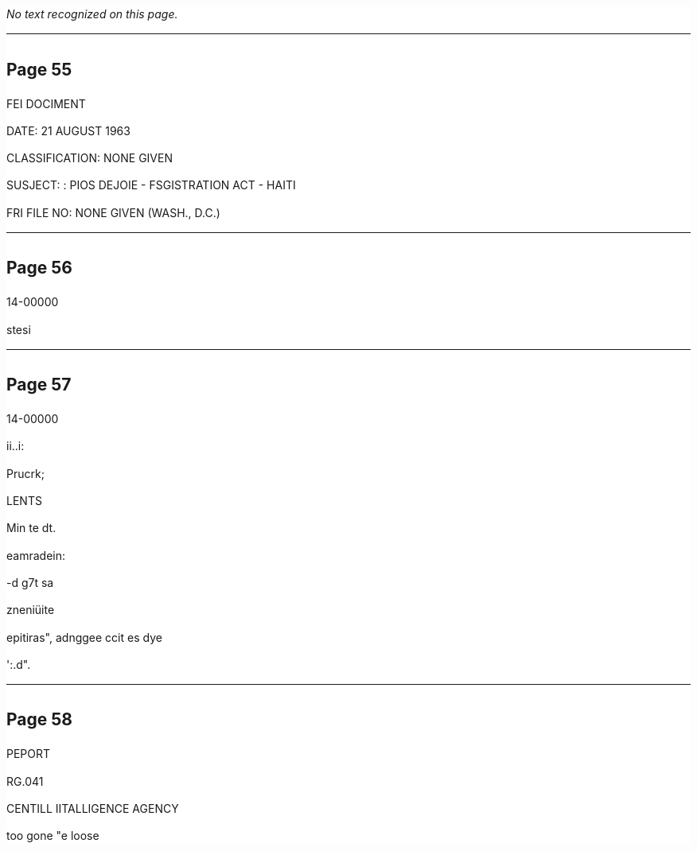 *No text recognized on this page.*

---

## Page 55

FEI DOCIMENT

DATE: 21 AUGUST 1963

CLASSIFICATION: NONE GIVEN

SUSJECT: : PIOS DEJOIE - FSGISTRATION ACT - HAITI

FRI FILE NO: NONE GIVEN (WASH., D.C.)

---

## Page 56

14-00000

stesi

---

## Page 57

14-00000

ii..i:

Prucrk;

LENTS

Min te dt.

eamradein:

-d g7t sa

zneniüite

epitiras", adnggee ccit es dye

':.d".

---

## Page 58

PEPORT

RG.041

CENTILL IITALLIGENCE AGENCY

too gone "e loose
